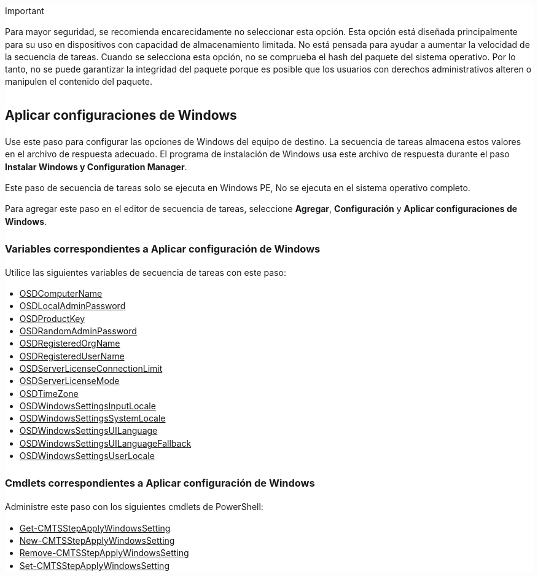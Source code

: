 > [!IMPORTANT]  
> Para mayor seguridad, se recomienda encarecidamente no seleccionar esta opción. Esta opción está diseñada principalmente para su uso en dispositivos con capacidad de almacenamiento limitada. No está pensada para ayudar a aumentar la velocidad de la secuencia de tareas. Cuando se selecciona esta opción, no se comprueba el hash del paquete del sistema operativo. Por lo tanto, no se puede garantizar la integridad del paquete porque es posible que los usuarios con derechos administrativos alteren o manipulen el contenido del paquete.



## <a name="apply-windows-settings"></a><a name="BKMK_ApplyWindowsSettings"></a> Aplicar configuraciones de Windows

Use este paso para configurar las opciones de Windows del equipo de destino. La secuencia de tareas almacena estos valores en el archivo de respuesta adecuado. El programa de instalación de Windows usa este archivo de respuesta durante el paso **Instalar Windows y Configuration Manager**.  

Este paso de secuencia de tareas solo se ejecuta en Windows PE, No se ejecuta en el sistema operativo completo.  

Para agregar este paso en el editor de secuencia de tareas, seleccione **Agregar**, **Configuración** y **Aplicar configuraciones de Windows**.

### <a name="variables-for-apply-windows-settings"></a>Variables correspondientes a Aplicar configuración de Windows

Utilice las siguientes variables de secuencia de tareas con este paso:  

- [OSDComputerName](task-sequence-variables.md#OSDComputerName-input)  
- [OSDLocalAdminPassword](task-sequence-variables.md#OSDLocalAdminPassword)  
- [OSDProductKey](task-sequence-variables.md#OSDProductKey)  
- [OSDRandomAdminPassword](task-sequence-variables.md#OSDRandomAdminPassword)  
- [OSDRegisteredOrgName](task-sequence-variables.md#OSDRegisteredOrgName-input)  
- [OSDRegisteredUserName](task-sequence-variables.md#OSDRegisteredUserName)  
- [OSDServerLicenseConnectionLimit](task-sequence-variables.md#OSDServerLicenseConnectionLimit)  
- [OSDServerLicenseMode](task-sequence-variables.md#OSDServerLicenseMode)  
- [OSDTimeZone](task-sequence-variables.md#OSDTimeZone-input)  
- [OSDWindowsSettingsInputLocale](task-sequence-variables.md#OSDWindowsSettingsInputLocale)
- [OSDWindowsSettingsSystemLocale](task-sequence-variables.md#OSDWindowsSettingsSystemLocale)
- [OSDWindowsSettingsUILanguage](task-sequence-variables.md#OSDWindowsSettingsUILanguage)
- [OSDWindowsSettingsUILanguageFallback](task-sequence-variables.md#OSDWindowsSettingsUILanguageFallback)
- [OSDWindowsSettingsUserLocale](task-sequence-variables.md#OSDWindowsSettingsUserLocale)

### <a name="cmdlets-for-apply-windows-settings"></a>Cmdlets correspondientes a Aplicar configuración de Windows

Administre este paso con los siguientes cmdlets de PowerShell:

- [Get-CMTSStepApplyWindowsSetting](/powershell/module/configurationmanager/Get-CMTSStepApplyWindowsSetting)
- [New-CMTSStepApplyWindowsSetting](/powershell/module/configurationmanager/Get-CMTSStepApplyWindowsSetting)
- [Remove-CMTSStepApplyWindowsSetting](/powershell/module/configurationmanager/Remove-CMTSStepApplyWindowsSetting)
- [Set-CMTSStepApplyWindowsSetting](/powershell/module/configurationmanager/Set-CMTSStepApplyWindowsSetting)
